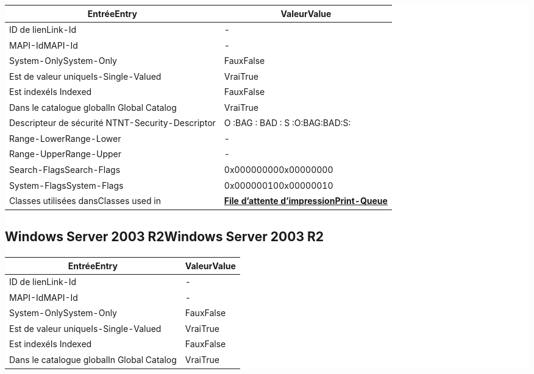 

| <span data-ttu-id="ff95c-153">Entrée</span><span class="sxs-lookup"><span data-stu-id="ff95c-153">Entry</span></span> | <span data-ttu-id="ff95c-154">Valeur</span><span class="sxs-lookup"><span data-stu-id="ff95c-154">Value</span></span> |
|------------------------|------------------------------------------------|
| <span data-ttu-id="ff95c-155">ID de lien</span><span class="sxs-lookup"><span data-stu-id="ff95c-155">Link-Id</span></span>                | \-                                             |
| <span data-ttu-id="ff95c-156">MAPI-Id</span><span class="sxs-lookup"><span data-stu-id="ff95c-156">MAPI-Id</span></span>                | \-                                             |
| <span data-ttu-id="ff95c-157">System-Only</span><span class="sxs-lookup"><span data-stu-id="ff95c-157">System-Only</span></span>            | <span data-ttu-id="ff95c-158">Faux</span><span class="sxs-lookup"><span data-stu-id="ff95c-158">False</span></span>                                          |
| <span data-ttu-id="ff95c-159">Est de valeur unique</span><span class="sxs-lookup"><span data-stu-id="ff95c-159">Is-Single-Valued</span></span>       | <span data-ttu-id="ff95c-160">Vrai</span><span class="sxs-lookup"><span data-stu-id="ff95c-160">True</span></span>                                           |
| <span data-ttu-id="ff95c-161">Est indexé</span><span class="sxs-lookup"><span data-stu-id="ff95c-161">Is Indexed</span></span>             | <span data-ttu-id="ff95c-162">Faux</span><span class="sxs-lookup"><span data-stu-id="ff95c-162">False</span></span>                                          |
| <span data-ttu-id="ff95c-163">Dans le catalogue global</span><span class="sxs-lookup"><span data-stu-id="ff95c-163">In Global Catalog</span></span>      | <span data-ttu-id="ff95c-164">Vrai</span><span class="sxs-lookup"><span data-stu-id="ff95c-164">True</span></span>                                           |
| <span data-ttu-id="ff95c-165">Descripteur de sécurité NT</span><span class="sxs-lookup"><span data-stu-id="ff95c-165">NT-Security-Descriptor</span></span> | <span data-ttu-id="ff95c-166">O :BAG : BAD : S :</span><span class="sxs-lookup"><span data-stu-id="ff95c-166">O:BAG:BAD:S:</span></span>                                   |
| <span data-ttu-id="ff95c-167">Range-Lower</span><span class="sxs-lookup"><span data-stu-id="ff95c-167">Range-Lower</span></span>            | \-                                             |
| <span data-ttu-id="ff95c-168">Range-Upper</span><span class="sxs-lookup"><span data-stu-id="ff95c-168">Range-Upper</span></span>            | \-                                             |
| <span data-ttu-id="ff95c-169">Search-Flags</span><span class="sxs-lookup"><span data-stu-id="ff95c-169">Search-Flags</span></span>           | <span data-ttu-id="ff95c-170">0x00000000</span><span class="sxs-lookup"><span data-stu-id="ff95c-170">0x00000000</span></span>                                     |
| <span data-ttu-id="ff95c-171">System-Flags</span><span class="sxs-lookup"><span data-stu-id="ff95c-171">System-Flags</span></span>           | <span data-ttu-id="ff95c-172">0x00000010</span><span class="sxs-lookup"><span data-stu-id="ff95c-172">0x00000010</span></span>                                     |
| <span data-ttu-id="ff95c-173">Classes utilisées dans</span><span class="sxs-lookup"><span data-stu-id="ff95c-173">Classes used in</span></span>        | [<span data-ttu-id="ff95c-174">**File d’attente d’impression**</span><span class="sxs-lookup"><span data-stu-id="ff95c-174">**Print-Queue**</span></span>](c-printqueue.md)<br/> |



## <a name="windows-server-2003-r2"></a><span data-ttu-id="ff95c-175">Windows Server 2003 R2</span><span class="sxs-lookup"><span data-stu-id="ff95c-175">Windows Server 2003 R2</span></span>



| <span data-ttu-id="ff95c-176">Entrée</span><span class="sxs-lookup"><span data-stu-id="ff95c-176">Entry</span></span> | <span data-ttu-id="ff95c-177">Valeur</span><span class="sxs-lookup"><span data-stu-id="ff95c-177">Value</span></span> |
|------------------------|------------------------------------------------|
| <span data-ttu-id="ff95c-178">ID de lien</span><span class="sxs-lookup"><span data-stu-id="ff95c-178">Link-Id</span></span>                | \-                                             |
| <span data-ttu-id="ff95c-179">MAPI-Id</span><span class="sxs-lookup"><span data-stu-id="ff95c-179">MAPI-Id</span></span>                | \-                                             |
| <span data-ttu-id="ff95c-180">System-Only</span><span class="sxs-lookup"><span data-stu-id="ff95c-180">System-Only</span></span>            | <span data-ttu-id="ff95c-181">Faux</span><span class="sxs-lookup"><span data-stu-id="ff95c-181">False</span></span>                                          |
| <span data-ttu-id="ff95c-182">Est de valeur unique</span><span class="sxs-lookup"><span data-stu-id="ff95c-182">Is-Single-Valued</span></span>       | <span data-ttu-id="ff95c-183">Vrai</span><span class="sxs-lookup"><span data-stu-id="ff95c-183">True</span></span>                                           |
| <span data-ttu-id="ff95c-184">Est indexé</span><span class="sxs-lookup"><span data-stu-id="ff95c-184">Is Indexed</span></span>             | <span data-ttu-id="ff95c-185">Faux</span><span class="sxs-lookup"><span data-stu-id="ff95c-185">False</span></span>                                          |
| <span data-ttu-id="ff95c-186">Dans le catalogue global</span><span class="sxs-lookup"><span data-stu-id="ff95c-186">In Global Catalog</span></span>      | <span data-ttu-id="ff95c-187">Vrai</span><span class="sxs-lookup"><span data-stu-id="ff95c-187">True</span></span>                                           |